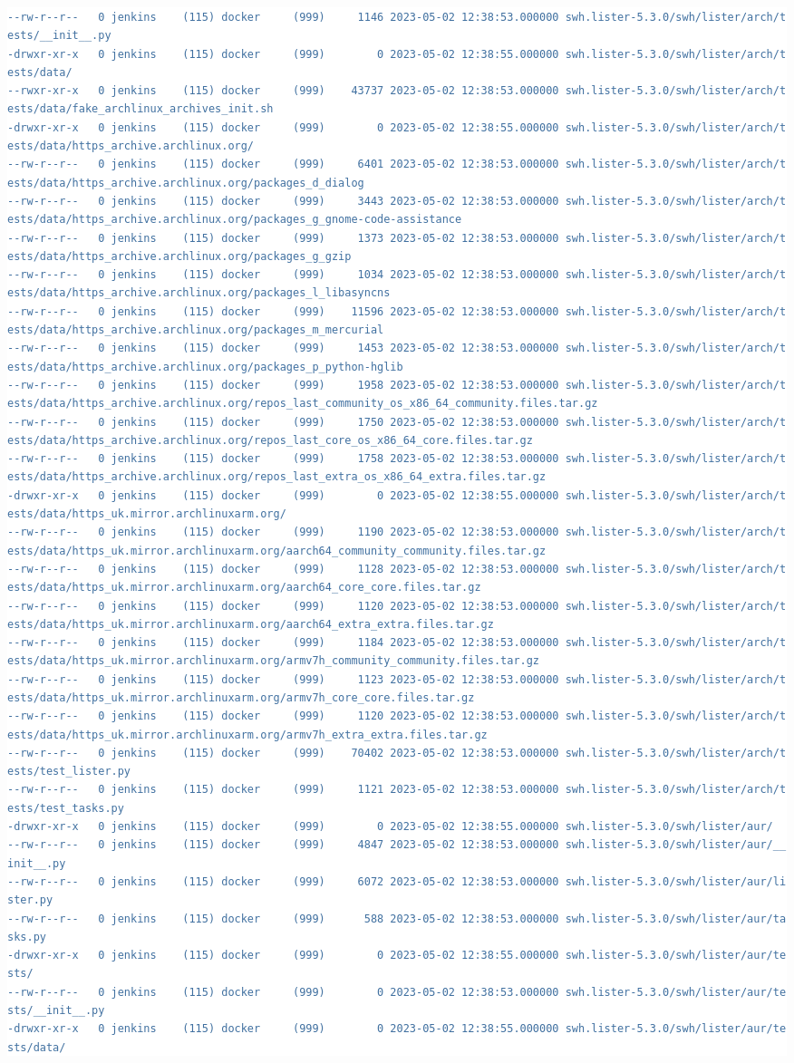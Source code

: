 ```diff
--rw-r--r--   0 jenkins    (115) docker     (999)     1146 2023-05-02 12:38:53.000000 swh.lister-5.3.0/swh/lister/arch/tests/__init__.py
-drwxr-xr-x   0 jenkins    (115) docker     (999)        0 2023-05-02 12:38:55.000000 swh.lister-5.3.0/swh/lister/arch/tests/data/
--rwxr-xr-x   0 jenkins    (115) docker     (999)    43737 2023-05-02 12:38:53.000000 swh.lister-5.3.0/swh/lister/arch/tests/data/fake_archlinux_archives_init.sh
-drwxr-xr-x   0 jenkins    (115) docker     (999)        0 2023-05-02 12:38:55.000000 swh.lister-5.3.0/swh/lister/arch/tests/data/https_archive.archlinux.org/
--rw-r--r--   0 jenkins    (115) docker     (999)     6401 2023-05-02 12:38:53.000000 swh.lister-5.3.0/swh/lister/arch/tests/data/https_archive.archlinux.org/packages_d_dialog
--rw-r--r--   0 jenkins    (115) docker     (999)     3443 2023-05-02 12:38:53.000000 swh.lister-5.3.0/swh/lister/arch/tests/data/https_archive.archlinux.org/packages_g_gnome-code-assistance
--rw-r--r--   0 jenkins    (115) docker     (999)     1373 2023-05-02 12:38:53.000000 swh.lister-5.3.0/swh/lister/arch/tests/data/https_archive.archlinux.org/packages_g_gzip
--rw-r--r--   0 jenkins    (115) docker     (999)     1034 2023-05-02 12:38:53.000000 swh.lister-5.3.0/swh/lister/arch/tests/data/https_archive.archlinux.org/packages_l_libasyncns
--rw-r--r--   0 jenkins    (115) docker     (999)    11596 2023-05-02 12:38:53.000000 swh.lister-5.3.0/swh/lister/arch/tests/data/https_archive.archlinux.org/packages_m_mercurial
--rw-r--r--   0 jenkins    (115) docker     (999)     1453 2023-05-02 12:38:53.000000 swh.lister-5.3.0/swh/lister/arch/tests/data/https_archive.archlinux.org/packages_p_python-hglib
--rw-r--r--   0 jenkins    (115) docker     (999)     1958 2023-05-02 12:38:53.000000 swh.lister-5.3.0/swh/lister/arch/tests/data/https_archive.archlinux.org/repos_last_community_os_x86_64_community.files.tar.gz
--rw-r--r--   0 jenkins    (115) docker     (999)     1750 2023-05-02 12:38:53.000000 swh.lister-5.3.0/swh/lister/arch/tests/data/https_archive.archlinux.org/repos_last_core_os_x86_64_core.files.tar.gz
--rw-r--r--   0 jenkins    (115) docker     (999)     1758 2023-05-02 12:38:53.000000 swh.lister-5.3.0/swh/lister/arch/tests/data/https_archive.archlinux.org/repos_last_extra_os_x86_64_extra.files.tar.gz
-drwxr-xr-x   0 jenkins    (115) docker     (999)        0 2023-05-02 12:38:55.000000 swh.lister-5.3.0/swh/lister/arch/tests/data/https_uk.mirror.archlinuxarm.org/
--rw-r--r--   0 jenkins    (115) docker     (999)     1190 2023-05-02 12:38:53.000000 swh.lister-5.3.0/swh/lister/arch/tests/data/https_uk.mirror.archlinuxarm.org/aarch64_community_community.files.tar.gz
--rw-r--r--   0 jenkins    (115) docker     (999)     1128 2023-05-02 12:38:53.000000 swh.lister-5.3.0/swh/lister/arch/tests/data/https_uk.mirror.archlinuxarm.org/aarch64_core_core.files.tar.gz
--rw-r--r--   0 jenkins    (115) docker     (999)     1120 2023-05-02 12:38:53.000000 swh.lister-5.3.0/swh/lister/arch/tests/data/https_uk.mirror.archlinuxarm.org/aarch64_extra_extra.files.tar.gz
--rw-r--r--   0 jenkins    (115) docker     (999)     1184 2023-05-02 12:38:53.000000 swh.lister-5.3.0/swh/lister/arch/tests/data/https_uk.mirror.archlinuxarm.org/armv7h_community_community.files.tar.gz
--rw-r--r--   0 jenkins    (115) docker     (999)     1123 2023-05-02 12:38:53.000000 swh.lister-5.3.0/swh/lister/arch/tests/data/https_uk.mirror.archlinuxarm.org/armv7h_core_core.files.tar.gz
--rw-r--r--   0 jenkins    (115) docker     (999)     1120 2023-05-02 12:38:53.000000 swh.lister-5.3.0/swh/lister/arch/tests/data/https_uk.mirror.archlinuxarm.org/armv7h_extra_extra.files.tar.gz
--rw-r--r--   0 jenkins    (115) docker     (999)    70402 2023-05-02 12:38:53.000000 swh.lister-5.3.0/swh/lister/arch/tests/test_lister.py
--rw-r--r--   0 jenkins    (115) docker     (999)     1121 2023-05-02 12:38:53.000000 swh.lister-5.3.0/swh/lister/arch/tests/test_tasks.py
-drwxr-xr-x   0 jenkins    (115) docker     (999)        0 2023-05-02 12:38:55.000000 swh.lister-5.3.0/swh/lister/aur/
--rw-r--r--   0 jenkins    (115) docker     (999)     4847 2023-05-02 12:38:53.000000 swh.lister-5.3.0/swh/lister/aur/__init__.py
--rw-r--r--   0 jenkins    (115) docker     (999)     6072 2023-05-02 12:38:53.000000 swh.lister-5.3.0/swh/lister/aur/lister.py
--rw-r--r--   0 jenkins    (115) docker     (999)      588 2023-05-02 12:38:53.000000 swh.lister-5.3.0/swh/lister/aur/tasks.py
-drwxr-xr-x   0 jenkins    (115) docker     (999)        0 2023-05-02 12:38:55.000000 swh.lister-5.3.0/swh/lister/aur/tests/
--rw-r--r--   0 jenkins    (115) docker     (999)        0 2023-05-02 12:38:53.000000 swh.lister-5.3.0/swh/lister/aur/tests/__init__.py
-drwxr-xr-x   0 jenkins    (115) docker     (999)        0 2023-05-02 12:38:55.000000 swh.lister-5.3.0/swh/lister/aur/tests/data/
```